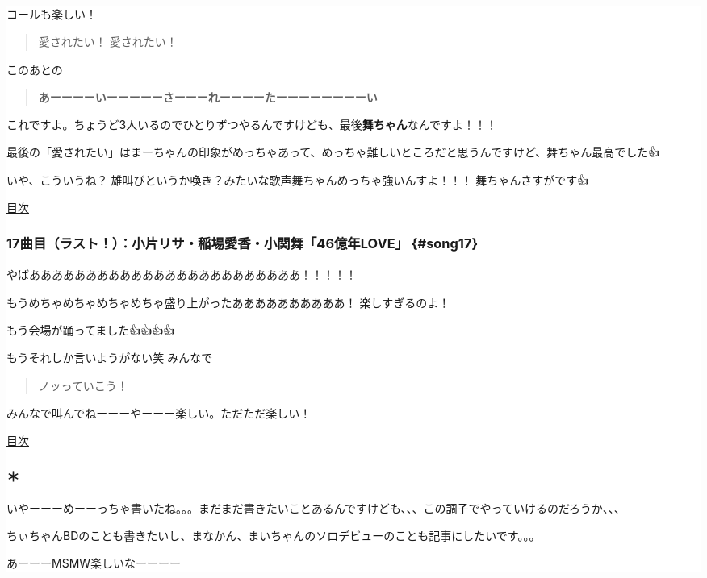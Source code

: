 コールも楽しい！

> 愛されたい！ 愛されたい！

このあとの

> **あーーーーいーーーーーさーーーれーーーーたーーーーーーーーい**

これですよ。ちょうど3人いるのでひとりずつやるんですけども、最後**舞ちゃん**なんですよ！！！

最後の「愛されたい」はまーちゃんの印象がめっちゃあって、めっちゃ難しいところだと思うんですけど、舞ちゃん最高でした👍

いや、こういうね？ 雄叫びというか喚き？みたいな歌声舞ちゃんめっちゃ強いんすよ！！！ 舞ちゃんさすがです👍

[<i class="fa-solid fa-square-caret-up"></i> 目次](#目次)

### 17曲目（ラスト！）：小片リサ・稲場愛香・小関舞「46億年LOVE」 {#song17}

やばああああああああああああああああああああああああ！！！！！

もうめちゃめちゃめちゃめちゃ盛り上がったああああああああああ！ 楽しすぎるのよ！

もう会場が踊ってました👍👍👍👍

もうそれしか言いようがない笑 みんなで

> ノッっていこう！

みんなで叫んでねーーーやーーー楽しい。ただただ楽しい！

[<i class="fa-solid fa-square-caret-up"></i> 目次](#目次)

### ＊

いやーーーめーーっちゃ書いたね。。。まだまだ書きたいことあるんですけども、、、この調子でやっていけるのだろうか、、、

ちぃちゃんBDのことも書きたいし、まなかん、まいちゃんのソロデビューのことも記事にしたいです。。。

あーーーMSMW楽しいなーーーー